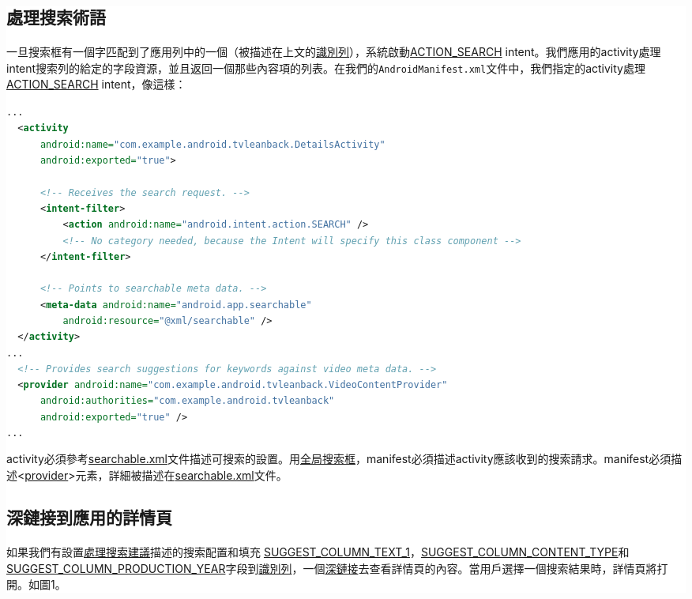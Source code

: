 
## 處理搜索術語



一旦搜索框有一個字匹配到了應用列中的一個（被描述在上文的[識別列](http://developer.android.com/training/tv/discovery/searchable.html#identifying)），系統啟動[ACTION_SEARCH](http://developer.android.com/reference/android/content/Intent.html#ACTION_SEARCH) intent。我們應用的activity處理intent搜索列的給定的字段資源，並且返回一個那些內容項的列表。在我們的`AndroidManifest.xml`文件中，我們指定的activity處理[ACTION_SEARCH](http://developer.android.com/reference/android/content/Intent.html#ACTION_SEARCH) intent，像這樣：

```xml
...
  <activity
      android:name="com.example.android.tvleanback.DetailsActivity"
      android:exported="true">

      <!-- Receives the search request. -->
      <intent-filter>
          <action android:name="android.intent.action.SEARCH" />
          <!-- No category needed, because the Intent will specify this class component -->
      </intent-filter>

      <!-- Points to searchable meta data. -->
      <meta-data android:name="android.app.searchable"
          android:resource="@xml/searchable" />
  </activity>
...
  <!-- Provides search suggestions for keywords against video meta data. -->
  <provider android:name="com.example.android.tvleanback.VideoContentProvider"
      android:authorities="com.example.android.tvleanback"
      android:exported="true" />
...
```



activity必須參考[searchable.xml](http://developer.android.com/guide/topics/search/searchable-config.html)文件描述可搜索的設置。用[全局搜索框](http://developer.android.com/guide/topics/search/search-dialog.html)，manifest必須描述activity應該收到的搜索請求。manifest必須描述<[provider](http://developer.android.com/guide/topics/manifest/provider-element.html)>元素，詳細被描述在[searchable.xml](http://developer.android.com/guide/topics/search/searchable-config.html)文件。


## 深鏈接到應用的詳情頁



如果我們有設置[處理搜索建議](http://developer.android.com/training/tv/discovery/searchable.html#suggestions)描述的搜索配置和填充 [SUGGEST_COLUMN_TEXT_1](http://developer.android.com/reference/android/app/SearchManager.html#SUGGEST_COLUMN_TEXT_1)，[SUGGEST_COLUMN_CONTENT_TYPE](http://developer.android.com/reference/android/app/SearchManager.html#SUGGEST_COLUMN_CONTENT_TYPE)和[SUGGEST_COLUMN_PRODUCTION_YEAR](http://developer.android.com/reference/android/app/SearchManager.html#SUGGEST_COLUMN_PRODUCTION_YEAR)字段到[識別列](http://developer.android.com/training/tv/discovery/searchable.html#columns)，一個[深鏈接](http://developer.android.com/training/app-indexing/deep-linking.html)去查看詳情頁的內容。當用戶選擇一個搜索結果時，詳情頁將打開。如圖1。
